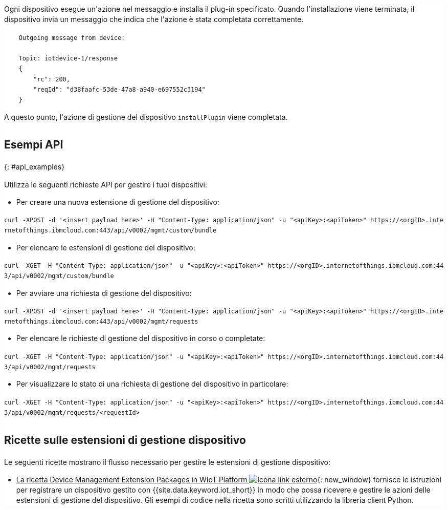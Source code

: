 Ogni dispositivo esegue un'azione nel messaggio e installa il plug-in specificato. Quando l'installazione viene terminata, il dispositivo invia un messaggio che indica che l'azione è stata completata correttamente.

```
	Outgoing message from device:

	Topic: iotdevice-1/response
	{
		"rc": 200,
		"reqId": "d38faafc-53de-47a8-a940-e697552c3194"
	}

```

A questo punto, l'azione di gestione del dispositivo `installPlugin` viene completata.

## Esempi API
{: #api_examples}

Utilizza le seguenti richieste API per gestire i tuoi dispositivi:

- Per creare una nuova estensione di gestione del dispositivo:

`curl -XPOST -d '<insert payload here>' -H "Content-Type: application/json" -u "<apiKey>:<apiToken>" https://<orgID>.internetofthings.ibmcloud.com:443/api/v0002/mgmt/custom/bundle`

- Per elencare le estensioni di gestione del dispositivo:

`curl -XGET -H "Content-Type: application/json" -u "<apiKey>:<apiToken>" https://<orgID>.internetofthings.ibmcloud.com:443/api/v0002/mgmt/custom/bundle`

- Per avviare una richiesta di gestione del dispositivo:

`curl -XPOST -d '<insert payload here>' -H "Content-Type: application/json" -u "<apiKey>:<apiToken>" https://<orgID>.internetofthings.ibmcloud.com:443/api/v0002/mgmt/requests`

- Per elencare le richieste di gestione del dispositivo in corso o completate:

`curl -XGET -H "Content-Type: application/json" -u "<apiKey>:<apiToken>" https://<orgID>.internetofthings.ibmcloud.com:443/api/v0002/mgmt/requests`

- Per visualizzare lo stato di una richiesta di gestione del dispositivo in particolare:

`curl -XGET -H "Content-Type: application/json" -u "<apiKey>:<apiToken>" https://<orgID>.internetofthings.ibmcloud.com:443/api/v0002/mgmt/requests/<requestId>`

## Ricette sulle estensioni di gestione dispositivo

Le seguenti ricette mostrano il flusso necessario per gestire le estensioni di gestione dispositivo:

- [La ricetta Device Management Extension Packages in WIoT Platform ![Icona link esterno](../../../../icons/launch-glyph.svg "Icona link esterno")](https://developer.ibm.com/recipes/tutorials/device-management-extension-packages-in-wiot-platform/){: new_window} fornisce le istruzioni per registrare un dispositivo gestito con {{site.data.keyword.iot_short}} in modo che possa ricevere e gestire le azioni delle estensioni di gestione del dispositivo. Gli esempi di codice nella ricetta sono scritti utilizzando la libreria client Python.
